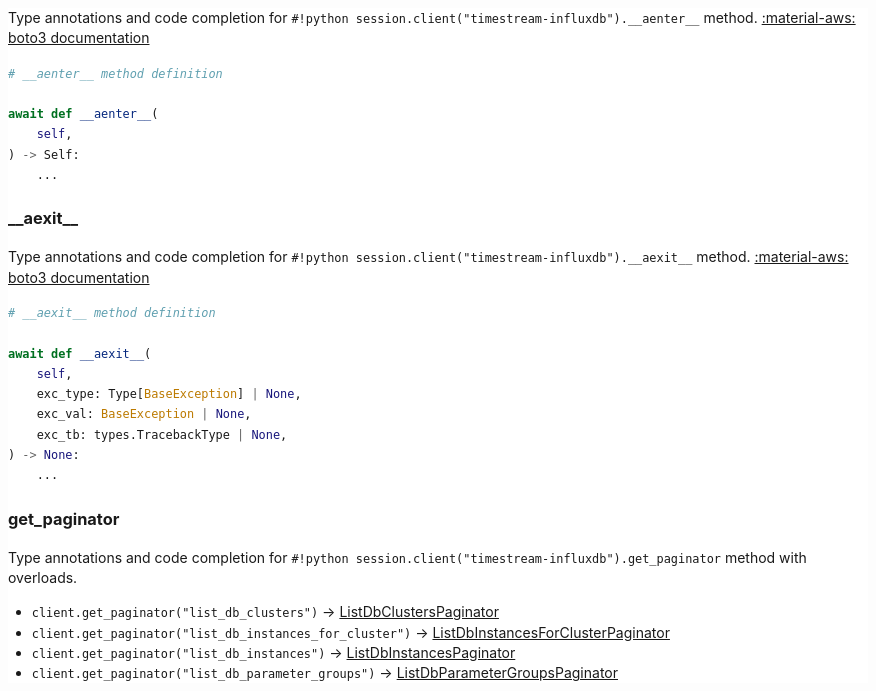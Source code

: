 
Type annotations and code completion for `#!python session.client("timestream-influxdb").__aenter__` method.
[:material-aws: boto3 documentation](https://boto3.amazonaws.com/v1/documentation/api/latest/reference/services/timestream-influxdb.html#TimestreamInfluxDB.Client)

```python
# __aenter__ method definition

await def __aenter__(
    self,
) -> Self:
    ...
```


### \_\_aexit\_\_



Type annotations and code completion for `#!python session.client("timestream-influxdb").__aexit__` method.
[:material-aws: boto3 documentation](https://boto3.amazonaws.com/v1/documentation/api/latest/reference/services/timestream-influxdb.html#TimestreamInfluxDB.Client)

```python
# __aexit__ method definition

await def __aexit__(
    self,
    exc_type: Type[BaseException] | None,
    exc_val: BaseException | None,
    exc_tb: types.TracebackType | None,
) -> None:
    ...
```




### get_paginator

Type annotations and code completion for `#!python session.client("timestream-influxdb").get_paginator` method with overloads.

- `client.get_paginator("list_db_clusters")` -> [ListDbClustersPaginator](./paginators.md#listdbclusterspaginator)
- `client.get_paginator("list_db_instances_for_cluster")` -> [ListDbInstancesForClusterPaginator](./paginators.md#listdbinstancesforclusterpaginator)
- `client.get_paginator("list_db_instances")` -> [ListDbInstancesPaginator](./paginators.md#listdbinstancespaginator)
- `client.get_paginator("list_db_parameter_groups")` -> [ListDbParameterGroupsPaginator](./paginators.md#listdbparametergroupspaginator)




